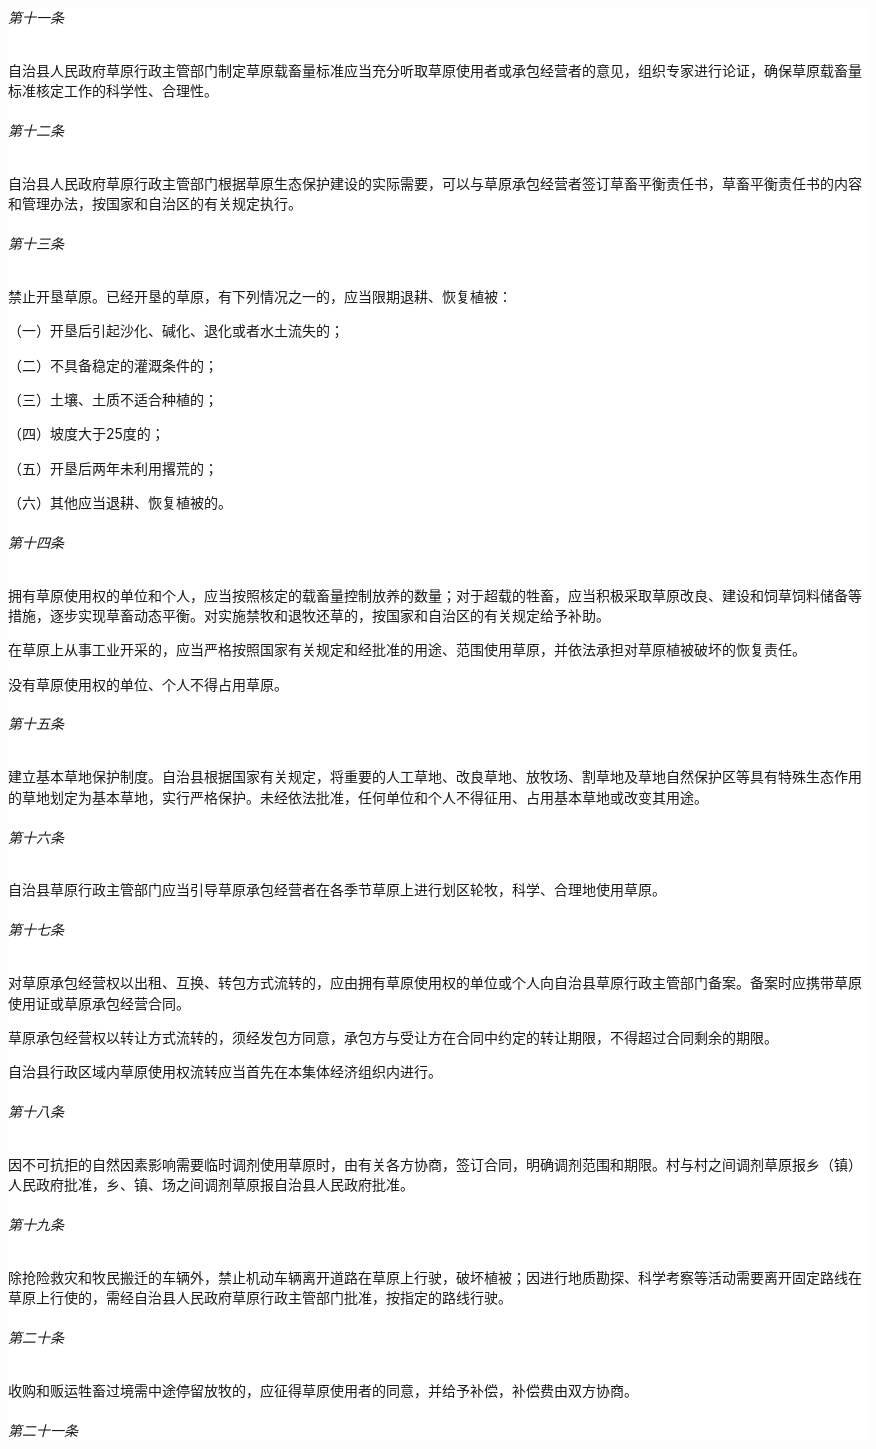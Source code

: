 ###### 第十一条

自治县人民政府草原行政主管部门制定草原载畜量标准应当充分听取草原使用者或承包经营者的意见，组织专家进行论证，确保草原载畜量标准核定工作的科学性、合理性。

###### 第十二条

自治县人民政府草原行政主管部门根据草原生态保护建设的实际需要，可以与草原承包经营者签订草畜平衡责任书，草畜平衡责任书的内容和管理办法，按国家和自治区的有关规定执行。

###### 第十三条

禁止开垦草原。已经开垦的草原，有下列情况之一的，应当限期退耕、恢复植被：

（一）开垦后引起沙化、碱化、退化或者水土流失的；

（二）不具备稳定的灌溉条件的；

（三）土壤、土质不适合种植的；

（四）坡度大于25度的；

（五）开垦后两年未利用撂荒的；

（六）其他应当退耕、恢复植被的。

###### 第十四条

拥有草原使用权的单位和个人，应当按照核定的载畜量控制放养的数量；对于超载的牲畜，应当积极采取草原改良、建设和饲草饲料储备等措施，逐步实现草畜动态平衡。对实施禁牧和退牧还草的，按国家和自治区的有关规定给予补助。

在草原上从事工业开采的，应当严格按照国家有关规定和经批准的用途、范围使用草原，并依法承担对草原植被破坏的恢复责任。

没有草原使用权的单位、个人不得占用草原。

###### 第十五条

建立基本草地保护制度。自治县根据国家有关规定，将重要的人工草地、改良草地、放牧场、割草地及草地自然保护区等具有特殊生态作用的草地划定为基本草地，实行严格保护。未经依法批准，任何单位和个人不得征用、占用基本草地或改变其用途。

###### 第十六条

自治县草原行政主管部门应当引导草原承包经营者在各季节草原上进行划区轮牧，科学、合理地使用草原。

###### 第十七条

对草原承包经营权以出租、互换、转包方式流转的，应由拥有草原使用权的单位或个人向自治县草原行政主管部门备案。备案时应携带草原使用证或草原承包经营合同。

草原承包经营权以转让方式流转的，须经发包方同意，承包方与受让方在合同中约定的转让期限，不得超过合同剩余的期限。

自治县行政区域内草原使用权流转应当首先在本集体经济组织内进行。

###### 第十八条

因不可抗拒的自然因素影响需要临时调剂使用草原时，由有关各方协商，签订合同，明确调剂范围和期限。村与村之间调剂草原报乡（镇）人民政府批准，乡、镇、场之间调剂草原报自治县人民政府批准。

###### 第十九条

除抢险救灾和牧民搬迁的车辆外，禁止机动车辆离开道路在草原上行驶，破坏植被；因进行地质勘探、科学考察等活动需要离开固定路线在草原上行使的，需经自治县人民政府草原行政主管部门批准，按指定的路线行驶。

###### 第二十条

收购和贩运牲畜过境需中途停留放牧的，应征得草原使用者的同意，并给予补偿，补偿费由双方协商。

###### 第二十一条
